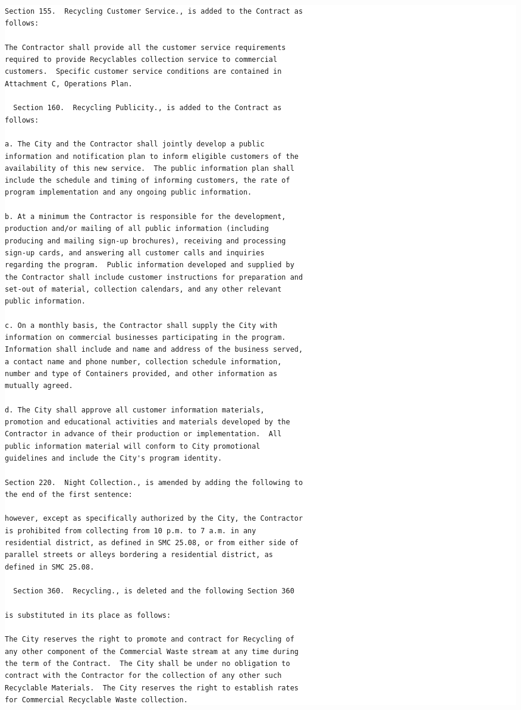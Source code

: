     Section 155.  Recycling Customer Service., is added to the Contract as  
    follows:  
  
    The Contractor shall provide all the customer service requirements  
    required to provide Recyclables collection service to commercial  
    customers.  Specific customer service conditions are contained in  
    Attachment C, Operations Plan.  
  
      Section 160.  Recycling Publicity., is added to the Contract as  
    follows:  
  
    a. The City and the Contractor shall jointly develop a public  
    information and notification plan to inform eligible customers of the  
    availability of this new service.  The public information plan shall  
    include the schedule and timing of informing customers, the rate of  
    program implementation and any ongoing public information.  
  
    b. At a minimum the Contractor is responsible for the development,  
    production and/or mailing of all public information (including  
    producing and mailing sign-up brochures), receiving and processing  
    sign-up cards, and answering all customer calls and inquiries  
    regarding the program.  Public information developed and supplied by  
    the Contractor shall include customer instructions for preparation and  
    set-out of material, collection calendars, and any other relevant  
    public information.  
  
    c. On a monthly basis, the Contractor shall supply the City with  
    information on commercial businesses participating in the program.  
    Information shall include and name and address of the business served,  
    a contact name and phone number, collection schedule information,  
    number and type of Containers provided, and other information as  
    mutually agreed.  
  
    d. The City shall approve all customer information materials,  
    promotion and educational activities and materials developed by the  
    Contractor in advance of their production or implementation.  All  
    public information material will conform to City promotional  
    guidelines and include the City's program identity.  
  
    Section 220.  Night Collection., is amended by adding the following to  
    the end of the first sentence:  
  
    however, except as specifically authorized by the City, the Contractor  
    is prohibited from collecting from 10 p.m. to 7 a.m. in any  
    residential district, as defined in SMC 25.08, or from either side of  
    parallel streets or alleys bordering a residential district, as  
    defined in SMC 25.08.  
  
      Section 360.  Recycling., is deleted and the following Section 360  
  
    is substituted in its place as follows:  
  
    The City reserves the right to promote and contract for Recycling of  
    any other component of the Commercial Waste stream at any time during  
    the term of the Contract.  The City shall be under no obligation to  
    contract with the Contractor for the collection of any other such  
    Recyclable Materials.  The City reserves the right to establish rates  
    for Commercial Recyclable Waste collection.  
  